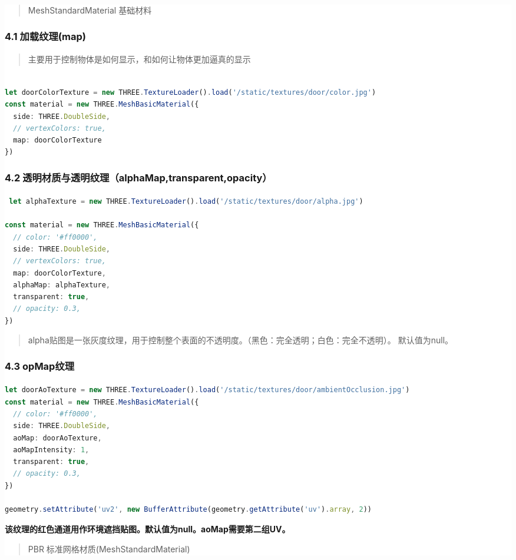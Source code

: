 > MeshStandardMaterial 基础材料
### 4.1 加载纹理(map)

> 主要用于控制物体是如何显示，和如何让物体更加逼真的显示

```typescript

let doorColorTexture = new THREE.TextureLoader().load('/static/textures/door/color.jpg')
const material = new THREE.MeshBasicMaterial({
  side: THREE.DoubleSide,
  // vertexColors: true,
  map: doorColorTexture
})

```

### 4.2 透明材质与透明纹理（alphaMap,transparent,opacity）
```typescript
 let alphaTexture = new THREE.TextureLoader().load('/static/textures/door/alpha.jpg')

const material = new THREE.MeshBasicMaterial({
  // color: '#ff0000',
  side: THREE.DoubleSide,
  // vertexColors: true,
  map: doorColorTexture,
  alphaMap: alphaTexture,
  transparent: true,
  // opacity: 0.3,
})
```

> alpha贴图是一张灰度纹理，用于控制整个表面的不透明度。（黑色：完全透明；白色：完全不透明）。 默认值为null。


### 4.3 opMap纹理

```typescript
let doorAoTexture = new THREE.TextureLoader().load('/static/textures/door/ambientOcclusion.jpg')
const material = new THREE.MeshBasicMaterial({
  // color: '#ff0000',
  side: THREE.DoubleSide,
  aoMap: doorAoTexture,
  aoMapIntensity: 1,
  transparent: true,
  // opacity: 0.3,
})

geometry.setAttribute('uv2', new BufferAttribute(geometry.getAttribute('uv').array, 2))

```

**该纹理的红色通道用作环境遮挡贴图。默认值为null。aoMap需要第二组UV。**


> PBR 标准网格材质(MeshStandardMaterial)
